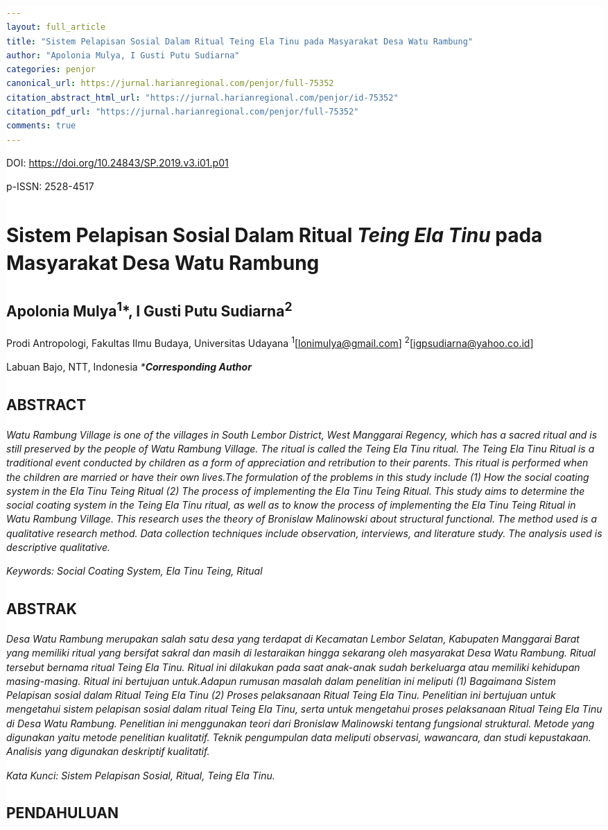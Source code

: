```yaml
---
layout: full_article
title: "Sistem Pelapisan Sosial Dalam Ritual Teing Ela Tinu pada Masyarakat Desa Watu Rambung"
author: "Apolonia Mulya, I Gusti Putu Sudiarna"
categories: penjor
canonical_url: https://jurnal.harianregional.com/penjor/full-75352 
citation_abstract_html_url: "https://jurnal.harianregional.com/penjor/id-75352"
citation_pdf_url: "https://jurnal.harianregional.com/penjor/full-75352"  
comments: true
---
```


<p><span class="font0">DOI: </span><a href="https://doi.org/10.24843/SP.2019.v3.i01.p01"><span class="font0">https://doi.org/10.24843/SP.2019.v3.i01.p01</span></a></p>
<p><span class="font0">p-ISSN: 2528-4517</span></p><a name="caption1"></a>
<h1><a name="bookmark0"></a><span class="font3" style="font-weight:bold;"><a name="bookmark1"></a>Sistem Pelapisan Sosial Dalam Ritual </span><span class="font3" style="font-weight:bold;font-style:italic;">Teing Ela Tinu</span><span class="font3" style="font-weight:bold;"> pada Masyarakat Desa Watu Rambung</span></h1>
<h2><a name="bookmark2"></a><span class="font2" style="font-weight:bold;"><a name="bookmark3"></a>Apolonia Mulya<sup>1</sup>*, I Gusti Putu Sudiarna<sup>2</sup></span></h2>
<p><span class="font2">Prodi Antropologi, Fakultas Ilmu Budaya, Universitas Udayana <sup>1</sup>[</span><a href="mailto:lonimulya@gmail.com"><span class="font2">lonimulya@gmail.com</span></a><span class="font2">] <sup>2</sup>[</span><a href="mailto:igpsudiarna@yahoo.co.id"><span class="font2">igpsudiarna@yahoo.co.id</span></a><span class="font2">]</span></p>
<p><span class="font2">Labuan Bajo, NTT, Indonesia </span><span class="font2" style="font-style:italic;">*</span><span class="font2" style="font-weight:bold;font-style:italic;">Corresponding Author</span></p>
<h2><a name="bookmark4"></a><span class="font2" style="font-weight:bold;"><a name="bookmark5"></a>ABSTRACT</span></h2>
<p><span class="font1" style="font-style:italic;">Watu Rambung Village is one of the villages in South Lembor District, West Manggarai Regency, which has a sacred ritual and is still preserved by the people of Watu Rambung Village. The ritual is called the Teing Ela Tinu ritual. The Teing Ela Tinu Ritual is a traditional event conducted by children as a form of appreciation and retribution to their parents. This ritual is performed when the children are married or have their own lives.The formulation of the problems in this study include (1) How the social coating system in the Ela Tinu Teing Ritual (2) The process of implementing the Ela Tinu Teing Ritual. This study aims to determine the social coating system in the Teing Ela Tinu ritual, as well as to know the process of implementing the Ela Tinu Teing Ritual in Watu Rambung Village. This research uses the theory of Bronislaw Malinowski about structural functional. The method used is a qualitative research method. Data collection techniques include observation, interviews, and literature study. The analysis used is descriptive qualitative.</span></p>
<p><span class="font1" style="font-style:italic;">Keywords: Social Coating System, Ela Tinu Teing, Ritual</span></p>
<h2><a name="bookmark6"></a><span class="font2" style="font-weight:bold;"><a name="bookmark7"></a>ABSTRAK</span></h2>
<p><span class="font1" style="font-style:italic;">Desa Watu Rambung merupakan salah satu desa yang terdapat di Kecamatan Lembor Selatan, Kabupaten Manggarai Barat yang memiliki ritual yang bersifat sakral dan masih di lestaraikan hingga sekarang oleh masyarakat Desa Watu Rambung. Ritual tersebut bernama ritual Teing Ela Tinu. Ritual ini dilakukan pada saat anak-anak sudah berkeluarga atau memiliki kehidupan masing-masing. Ritual ini bertujuan untuk.Adapun rumusan masalah dalam penelitian ini meliputi (1) Bagaimana Sistem Pelapisan sosial dalam Ritual Teing Ela Tinu (2) Proses pelaksanaan Ritual Teing Ela Tinu. Penelitian ini bertujuan untuk mengetahui sistem pelapisan sosial dalam ritual Teing Ela Tinu, serta untuk mengetahui proses pelaksanaan Ritual Teing Ela Tinu di Desa Watu Rambung. Penelitian ini menggunakan teori dari Bronislaw Malinowski tentang fungsional struktural. Metode yang digunakan yaitu metode penelitian kualitatif. Teknik pengumpulan data meliputi observasi, wawancara, dan studi kepustakaan. Analisis yang digunakan deskriptif kualitatif.</span></p>
<p><span class="font1" style="font-style:italic;">Kata Kunci: Sistem Pelapisan Sosial, Ritual, Teing Ela Tinu.</span></p>
<h2><a name="bookmark8"></a><span class="font2" style="font-weight:bold;"><a name="bookmark9"></a>PENDAHULUAN</span></h2>